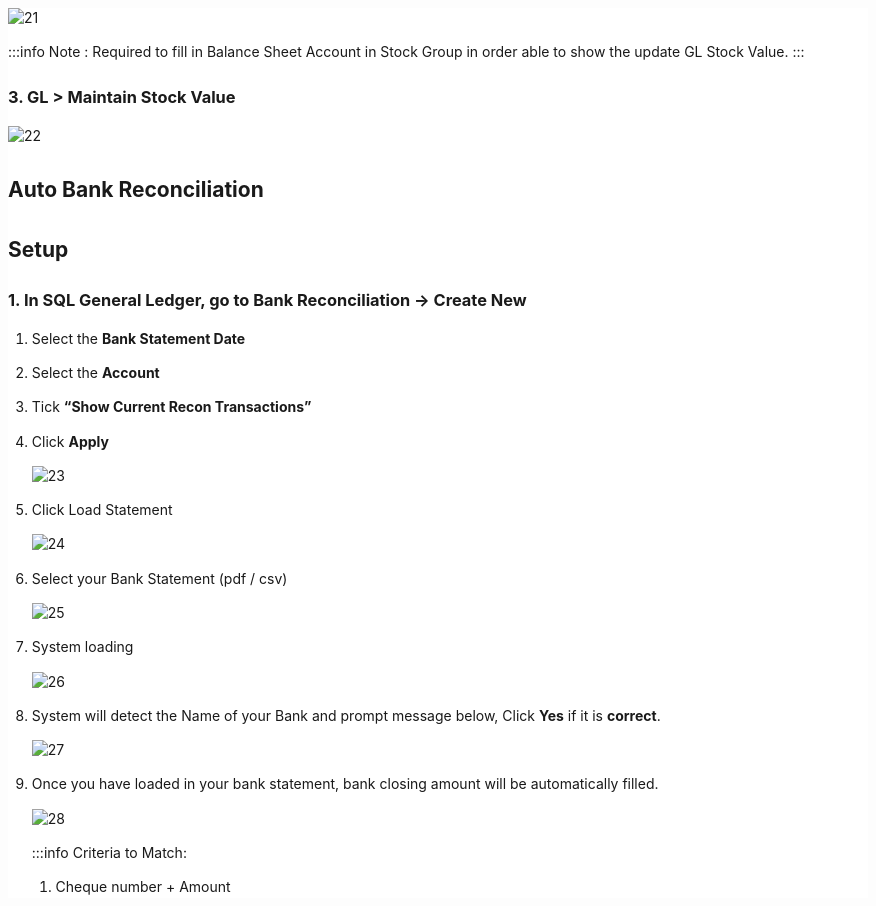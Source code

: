 ![21](../../../static/img/general-ledger/auto-post-stock-month-end-value/2.png)

:::info Note :
Required to fill in Balance Sheet Account in Stock Group in order able to show the update GL Stock Value.
:::

### 3. GL > Maintain Stock Value

![22](../../../static/img/general-ledger/auto-post-stock-month-end-value/3.png)

## Auto Bank Reconciliation

## Setup

### 1. In SQL General Ledger, go to **Bank Reconciliation** -> **Create New**

1. Select the **Bank Statement Date**

2. Select the **Account**

3. Tick **“Show Current Recon Transactions”**

4. Click **Apply**

   ![23](../../../static/img/general-ledger/auto-recon/1.png)

5. Click Load Statement

   ![24](../../../static/img/general-ledger/auto-recon/2.png)

6. Select your Bank Statement (pdf / csv)

   ![25](../../../static/img/general-ledger/auto-recon/3.png)

7. System loading

   ![26](../../../static/img/general-ledger/auto-recon/4.png)

8. System will detect the Name of your Bank and prompt message below, Click **Yes** if it is **correct**.

   ![27](../../../static/img/general-ledger/auto-recon/5.png)

9. Once you have loaded in your bank statement, bank closing amount will be automatically filled.

   ![28](../../../static/img/general-ledger/auto-recon/6.png)

   :::info
   Criteria to Match:

   1. Cheque number + Amount
